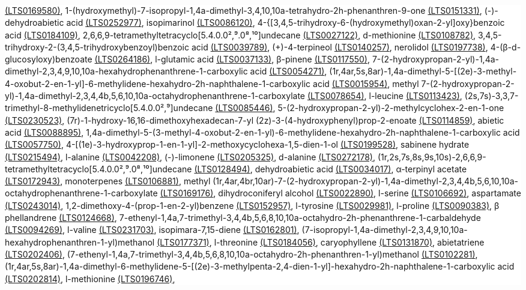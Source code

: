 [(LTS0169580)](https://lotus.naturalproducts.net/compound/lotus_id/LTS0169580), 1-(hydroxymethyl)-7-isopropyl-1,4a-dimethyl-3,4,10,10a-tetrahydro-2h-phenanthren-9-one [(LTS0151331)](https://lotus.naturalproducts.net/compound/lotus_id/LTS0151331), (-)-dehydroabietic acid [(LTS0252977)](https://lotus.naturalproducts.net/compound/lotus_id/LTS0252977), isopimarinol [(LTS0086120)](https://lotus.naturalproducts.net/compound/lotus_id/LTS0086120), 4-{[3,4,5-trihydroxy-6-(hydroxymethyl)oxan-2-yl]oxy}benzoic acid [(LTS0184109)](https://lotus.naturalproducts.net/compound/lotus_id/LTS0184109), 2,6,6,9-tetramethyltetracyclo[5.4.0.0²,⁹.0⁸,¹⁰]undecane [(LTS0027122)](https://lotus.naturalproducts.net/compound/lotus_id/LTS0027122), d-methionine [(LTS0108782)](https://lotus.naturalproducts.net/compound/lotus_id/LTS0108782), 3,4,5-trihydroxy-2-(3,4,5-trihydroxybenzoyl)benzoic acid [(LTS0039789)](https://lotus.naturalproducts.net/compound/lotus_id/LTS0039789), (+)-4-terpineol [(LTS0140257)](https://lotus.naturalproducts.net/compound/lotus_id/LTS0140257), nerolidol [(LTS0197738)](https://lotus.naturalproducts.net/compound/lotus_id/LTS0197738), 4-(β-d-glucosyloxy)benzoate [(LTS0264186)](https://lotus.naturalproducts.net/compound/lotus_id/LTS0264186), l-glutamic acid [(LTS0037133)](https://lotus.naturalproducts.net/compound/lotus_id/LTS0037133), β-pinene [(LTS0117550)](https://lotus.naturalproducts.net/compound/lotus_id/LTS0117550), 7-(2-hydroxypropan-2-yl)-1,4a-dimethyl-2,3,4,9,10,10a-hexahydrophenanthrene-1-carboxylic acid [(LTS0054271)](https://lotus.naturalproducts.net/compound/lotus_id/LTS0054271), (1r,4ar,5s,8ar)-1,4a-dimethyl-5-[(2e)-3-methyl-4-oxobut-2-en-1-yl]-6-methylidene-hexahydro-2h-naphthalene-1-carboxylic acid [(LTS0015954)](https://lotus.naturalproducts.net/compound/lotus_id/LTS0015954), methyl 7-(2-hydroxypropan-2-yl)-1,4a-dimethyl-2,3,4,4b,5,6,10,10a-octahydrophenanthrene-1-carboxylate [(LTS0078654)](https://lotus.naturalproducts.net/compound/lotus_id/LTS0078654), l-leucine [(LTS0113423)](https://lotus.naturalproducts.net/compound/lotus_id/LTS0113423), (2s,7s)-3,3,7-trimethyl-8-methylidenetricyclo[5.4.0.0²,⁹]undecane [(LTS0085446)](https://lotus.naturalproducts.net/compound/lotus_id/LTS0085446), 5-(2-hydroxypropan-2-yl)-2-methylcyclohex-2-en-1-one [(LTS0230523)](https://lotus.naturalproducts.net/compound/lotus_id/LTS0230523), (7r)-1-hydroxy-16,16-dimethoxyhexadecan-7-yl (2z)-3-(4-hydroxyphenyl)prop-2-enoate [(LTS0114859)](https://lotus.naturalproducts.net/compound/lotus_id/LTS0114859), abietic acid [(LTS0088895)](https://lotus.naturalproducts.net/compound/lotus_id/LTS0088895), 1,4a-dimethyl-5-(3-methyl-4-oxobut-2-en-1-yl)-6-methylidene-hexahydro-2h-naphthalene-1-carboxylic acid [(LTS0057750)](https://lotus.naturalproducts.net/compound/lotus_id/LTS0057750), 4-[(1e)-3-hydroxyprop-1-en-1-yl]-2-methoxycyclohexa-1,5-dien-1-ol [(LTS0199528)](https://lotus.naturalproducts.net/compound/lotus_id/LTS0199528), sabinene hydrate [(LTS0215494)](https://lotus.naturalproducts.net/compound/lotus_id/LTS0215494), l-alanine [(LTS0042208)](https://lotus.naturalproducts.net/compound/lotus_id/LTS0042208), (-)-limonene [(LTS0205325)](https://lotus.naturalproducts.net/compound/lotus_id/LTS0205325), d-alanine [(LTS0272178)](https://lotus.naturalproducts.net/compound/lotus_id/LTS0272178), (1r,2s,7s,8s,9s,10s)-2,6,6,9-tetramethyltetracyclo[5.4.0.0²,⁹.0⁸,¹⁰]undecane [(LTS0128494)](https://lotus.naturalproducts.net/compound/lotus_id/LTS0128494), dehydroabietic acid [(LTS0034017)](https://lotus.naturalproducts.net/compound/lotus_id/LTS0034017), α-terpinyl acetate [(LTS0172943)](https://lotus.naturalproducts.net/compound/lotus_id/LTS0172943), monoterpenes [(LTS0106881)](https://lotus.naturalproducts.net/compound/lotus_id/LTS0106881), methyl (1r,4ar,4br,10ar)-7-(2-hydroxypropan-2-yl)-1,4a-dimethyl-2,3,4,4b,5,6,10,10a-octahydrophenanthrene-1-carboxylate [(LTS0169176)](https://lotus.naturalproducts.net/compound/lotus_id/LTS0169176), dihydroconiferyl alcohol [(LTS0022890)](https://lotus.naturalproducts.net/compound/lotus_id/LTS0022890), l-serine [(LTS0106692)](https://lotus.naturalproducts.net/compound/lotus_id/LTS0106692), aspartamate [(LTS0243014)](https://lotus.naturalproducts.net/compound/lotus_id/LTS0243014), 1,2-dimethoxy-4-(prop-1-en-2-yl)benzene [(LTS0152957)](https://lotus.naturalproducts.net/compound/lotus_id/LTS0152957), l-tyrosine [(LTS0029981)](https://lotus.naturalproducts.net/compound/lotus_id/LTS0029981), l-proline [(LTS0090383)](https://lotus.naturalproducts.net/compound/lotus_id/LTS0090383), β phellandrene [(LTS0124668)](https://lotus.naturalproducts.net/compound/lotus_id/LTS0124668), 7-ethenyl-1,4a,7-trimethyl-3,4,4b,5,6,8,10,10a-octahydro-2h-phenanthrene-1-carbaldehyde [(LTS0094269)](https://lotus.naturalproducts.net/compound/lotus_id/LTS0094269), l-valine [(LTS0231703)](https://lotus.naturalproducts.net/compound/lotus_id/LTS0231703), isopimara-7,15-diene [(LTS0162801)](https://lotus.naturalproducts.net/compound/lotus_id/LTS0162801), (7-isopropyl-1,4a-dimethyl-2,3,4,9,10,10a-hexahydrophenanthren-1-yl)methanol [(LTS0177371)](https://lotus.naturalproducts.net/compound/lotus_id/LTS0177371), l-threonine [(LTS0184056)](https://lotus.naturalproducts.net/compound/lotus_id/LTS0184056), caryophyllene [(LTS0131870)](https://lotus.naturalproducts.net/compound/lotus_id/LTS0131870), abietatriene [(LTS0202406)](https://lotus.naturalproducts.net/compound/lotus_id/LTS0202406), (7-ethenyl-1,4a,7-trimethyl-3,4,4b,5,6,8,10,10a-octahydro-2h-phenanthren-1-yl)methanol [(LTS0102281)](https://lotus.naturalproducts.net/compound/lotus_id/LTS0102281), (1r,4ar,5s,8ar)-1,4a-dimethyl-6-methylidene-5-[(2e)-3-methylpenta-2,4-dien-1-yl]-hexahydro-2h-naphthalene-1-carboxylic acid [(LTS0202814)](https://lotus.naturalproducts.net/compound/lotus_id/LTS0202814), l-methionine [(LTS0196746)](https://lotus.naturalproducts.net/compound/lotus_id/LTS0196746),